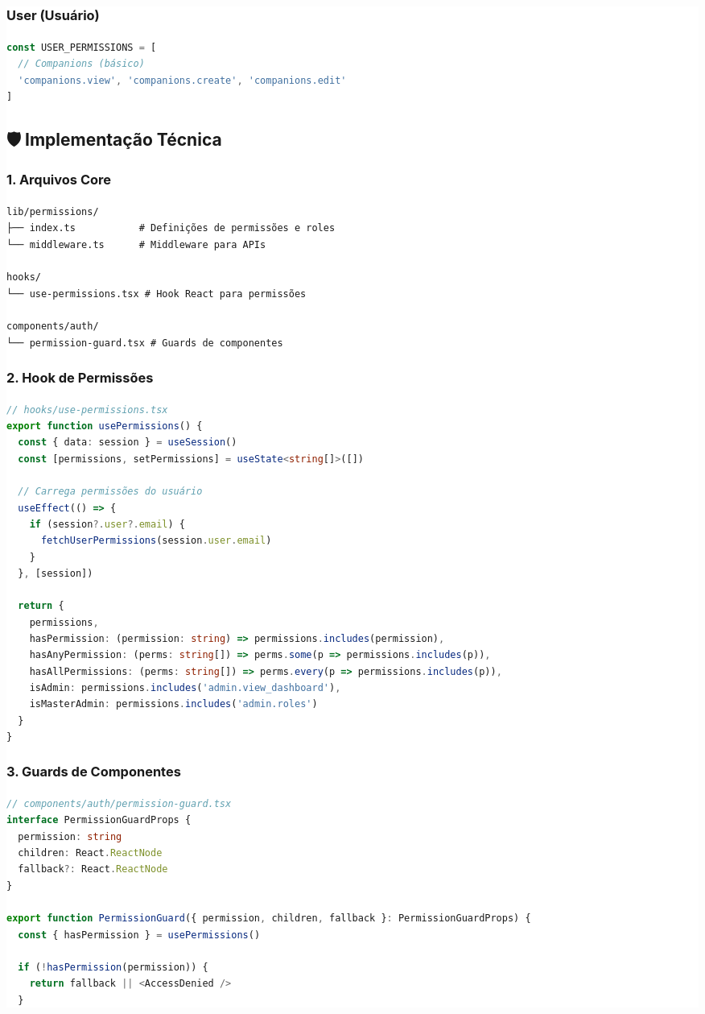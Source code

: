 ### **User** (Usuário)
```typescript
const USER_PERMISSIONS = [
  // Companions (básico)
  'companions.view', 'companions.create', 'companions.edit'
]
```

## 🛡️ Implementação Técnica

### **1. Arquivos Core**
```
lib/permissions/
├── index.ts           # Definições de permissões e roles
└── middleware.ts      # Middleware para APIs

hooks/
└── use-permissions.tsx # Hook React para permissões

components/auth/
└── permission-guard.tsx # Guards de componentes
```

### **2. Hook de Permissões**
```typescript
// hooks/use-permissions.tsx
export function usePermissions() {
  const { data: session } = useSession()
  const [permissions, setPermissions] = useState<string[]>([])
  
  // Carrega permissões do usuário
  useEffect(() => {
    if (session?.user?.email) {
      fetchUserPermissions(session.user.email)
    }
  }, [session])
  
  return {
    permissions,
    hasPermission: (permission: string) => permissions.includes(permission),
    hasAnyPermission: (perms: string[]) => perms.some(p => permissions.includes(p)),
    hasAllPermissions: (perms: string[]) => perms.every(p => permissions.includes(p)),
    isAdmin: permissions.includes('admin.view_dashboard'),
    isMasterAdmin: permissions.includes('admin.roles')
  }
}
```

### **3. Guards de Componentes**
```typescript
// components/auth/permission-guard.tsx
interface PermissionGuardProps {
  permission: string
  children: React.ReactNode
  fallback?: React.ReactNode
}

export function PermissionGuard({ permission, children, fallback }: PermissionGuardProps) {
  const { hasPermission } = usePermissions()
  
  if (!hasPermission(permission)) {
    return fallback || <AccessDenied />
  }
```